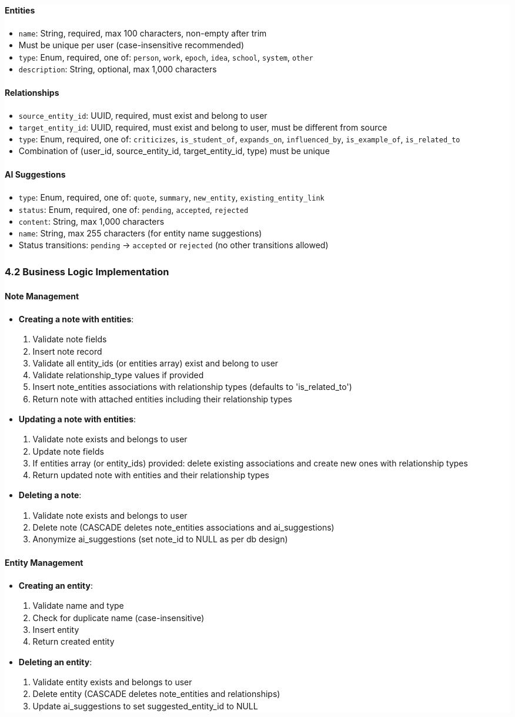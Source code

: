 #### Entities
- `name`: String, required, max 100 characters, non-empty after trim
- Must be unique per user (case-insensitive recommended)
- `type`: Enum, required, one of: `person`, `work`, `epoch`, `idea`, `school`, `system`, `other`
- `description`: String, optional, max 1,000 characters

#### Relationships
- `source_entity_id`: UUID, required, must exist and belong to user
- `target_entity_id`: UUID, required, must exist and belong to user, must be different from source
- `type`: Enum, required, one of: `criticizes`, `is_student_of`, `expands_on`, `influenced_by`, `is_example_of`, `is_related_to`
- Combination of (user_id, source_entity_id, target_entity_id, type) must be unique

#### AI Suggestions
- `type`: Enum, required, one of: `quote`, `summary`, `new_entity`, `existing_entity_link`
- `status`: Enum, required, one of: `pending`, `accepted`, `rejected`
- `content`: String, max 1,000 characters
- `name`: String, max 255 characters (for entity name suggestions)
- Status transitions: `pending` → `accepted` or `rejected` (no other transitions allowed)

### 4.2 Business Logic Implementation

#### Note Management
- **Creating a note with entities**:
  1. Validate note fields
  2. Insert note record
  3. Validate all entity_ids (or entities array) exist and belong to user
  4. Validate relationship_type values if provided
  5. Insert note_entities associations with relationship types (defaults to 'is_related_to')
  6. Return note with attached entities including their relationship types

- **Updating a note with entities**:
  1. Validate note exists and belongs to user
  2. Update note fields
  3. If entities array (or entity_ids) provided: delete existing associations and create new ones with relationship types
  4. Return updated note with entities and their relationship types

- **Deleting a note**:
  1. Validate note exists and belongs to user
  2. Delete note (CASCADE deletes note_entities associations and ai_suggestions)
  3. Anonymize ai_suggestions (set note_id to NULL as per db design)

#### Entity Management
- **Creating an entity**:
  1. Validate name and type
  2. Check for duplicate name (case-insensitive)
  3. Insert entity
  4. Return created entity

- **Deleting an entity**:
  1. Validate entity exists and belongs to user
  2. Delete entity (CASCADE deletes note_entities and relationships)
  3. Update ai_suggestions to set suggested_entity_id to NULL
